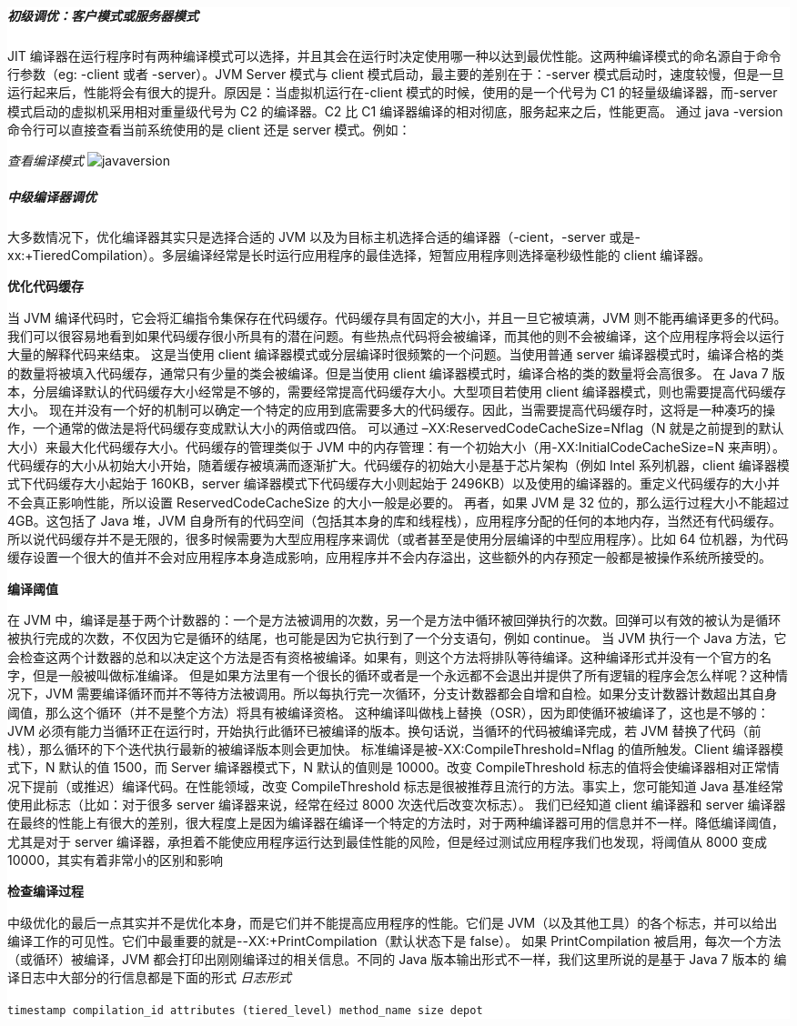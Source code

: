

##### 初级调优：客户模式或服务器模式

JIT 编译器在运行程序时有两种编译模式可以选择，并且其会在运行时决定使用哪一种以达到最优性能。这两种编译模式的命名源自于命令行参数（eg: -client 或者 -server）。JVM Server 模式与 client 模式启动，最主要的差别在于：-server 模式启动时，速度较慢，但是一旦运行起来后，性能将会有很大的提升。原因是：当虚拟机运行在-client 模式的时候，使用的是一个代号为 C1 的轻量级编译器，而-server 模式启动的虚拟机采用相对重量级代号为 C2 的编译器。C2 比 C1 编译器编译的相对彻底，服务起来之后，性能更高。
通过 java -version 命令行可以直接查看当前系统使用的是 client 还是 server 模式。例如：

*查看编译模式*
![javaversion](../../../images/o_javaversion.png)



##### 中级编译器调优

大多数情况下，优化编译器其实只是选择合适的 JVM 以及为目标主机选择合适的编译器（-cient，-server 或是-xx:+TieredCompilation）。多层编译经常是长时运行应用程序的最佳选择，短暂应用程序则选择毫秒级性能的 client 编译器。

**优化代码缓存**

当 JVM 编译代码时，它会将汇编指令集保存在代码缓存。代码缓存具有固定的大小，并且一旦它被填满，JVM 则不能再编译更多的代码。
我们可以很容易地看到如果代码缓存很小所具有的潜在问题。有些热点代码将会被编译，而其他的则不会被编译，这个应用程序将会以运行大量的解释代码来结束。
这是当使用 client 编译器模式或分层编译时很频繁的一个问题。当使用普通 server 编译器模式时，编译合格的类的数量将被填入代码缓存，通常只有少量的类会被编译。但是当使用 client 编译器模式时，编译合格的类的数量将会高很多。
在 Java 7 版本，分层编译默认的代码缓存大小经常是不够的，需要经常提高代码缓存大小。大型项目若使用 client 编译器模式，则也需要提高代码缓存大小。
现在并没有一个好的机制可以确定一个特定的应用到底需要多大的代码缓存。因此，当需要提高代码缓存时，这将是一种凑巧的操作，一个通常的做法是将代码缓存变成默认大小的两倍或四倍。
可以通过 –XX:ReservedCodeCacheSize=Nflag（N 就是之前提到的默认大小）来最大化代码缓存大小。代码缓存的管理类似于 JVM 中的内存管理：有一个初始大小（用-XX:InitialCodeCacheSize=N 来声明）。代码缓存的大小从初始大小开始，随着缓存被填满而逐渐扩大。代码缓存的初始大小是基于芯片架构（例如 Intel 系列机器，client 编译器模式下代码缓存大小起始于 160KB，server 编译器模式下代码缓存大小则起始于 2496KB）以及使用的编译器的。重定义代码缓存的大小并不会真正影响性能，所以设置 ReservedCodeCacheSize 的大小一般是必要的。
再者，如果 JVM 是 32 位的，那么运行过程大小不能超过 4GB。这包括了 Java 堆，JVM 自身所有的代码空间（包括其本身的库和线程栈），应用程序分配的任何的本地内存，当然还有代码缓存。
所以说代码缓存并不是无限的，很多时候需要为大型应用程序来调优（或者甚至是使用分层编译的中型应用程序）。比如 64 位机器，为代码缓存设置一个很大的值并不会对应用程序本身造成影响，应用程序并不会内存溢出，这些额外的内存预定一般都是被操作系统所接受的。

**编译阈值**

在 JVM 中，编译是基于两个计数器的：一个是方法被调用的次数，另一个是方法中循环被回弹执行的次数。回弹可以有效的被认为是循环被执行完成的次数，不仅因为它是循环的结尾，也可能是因为它执行到了一个分支语句，例如 continue。
当 JVM 执行一个 Java 方法，它会检查这两个计数器的总和以决定这个方法是否有资格被编译。如果有，则这个方法将排队等待编译。这种编译形式并没有一个官方的名字，但是一般被叫做标准编译。
但是如果方法里有一个很长的循环或者是一个永远都不会退出并提供了所有逻辑的程序会怎么样呢？这种情况下，JVM 需要编译循环而并不等待方法被调用。所以每执行完一次循环，分支计数器都会自增和自检。如果分支计数器计数超出其自身阈值，那么这个循环（并不是整个方法）将具有被编译资格。
这种编译叫做栈上替换（OSR），因为即使循环被编译了，这也是不够的：JVM 必须有能力当循环正在运行时，开始执行此循环已被编译的版本。换句话说，当循环的代码被编译完成，若 JVM 替换了代码（前栈），那么循环的下个迭代执行最新的被编译版本则会更加快。
标准编译是被-XX:CompileThreshold=Nflag 的值所触发。Client 编译器模式下，N 默认的值 1500，而 Server 编译器模式下，N 默认的值则是 10000。改变 CompileThreshold 标志的值将会使编译器相对正常情况下提前（或推迟）编译代码。在性能领域，改变 CompileThreshold 标志是很被推荐且流行的方法。事实上，您可能知道 Java 基准经常使用此标志（比如：对于很多 server 编译器来说，经常在经过 8000 次迭代后改变次标志）。
我们已经知道 client 编译器和 server 编译器在最终的性能上有很大的差别，很大程度上是因为编译器在编译一个特定的方法时，对于两种编译器可用的信息并不一样。降低编译阈值，尤其是对于 server 编译器，承担着不能使应用程序运行达到最佳性能的风险，但是经过测试应用程序我们也发现，将阈值从 8000 变成 10000，其实有着非常小的区别和影响

**检查编译过程**

中级优化的最后一点其实并不是优化本身，而是它们并不能提高应用程序的性能。它们是 JVM（以及其他工具）的各个标志，并可以给出编译工作的可见性。它们中最重要的就是--XX:+PrintCompilation（默认状态下是 false）。
如果 PrintCompilation 被启用，每次一个方法（或循环）被编译，JVM 都会打印出刚刚编译过的相关信息。不同的 Java 版本输出形式不一样，我们这里所说的是基于 Java 7 版本的
编译日志中大部分的行信息都是下面的形式
*日志形式*
```html
timestamp compilation_id attributes (tiered_level) method_name size depot
```
